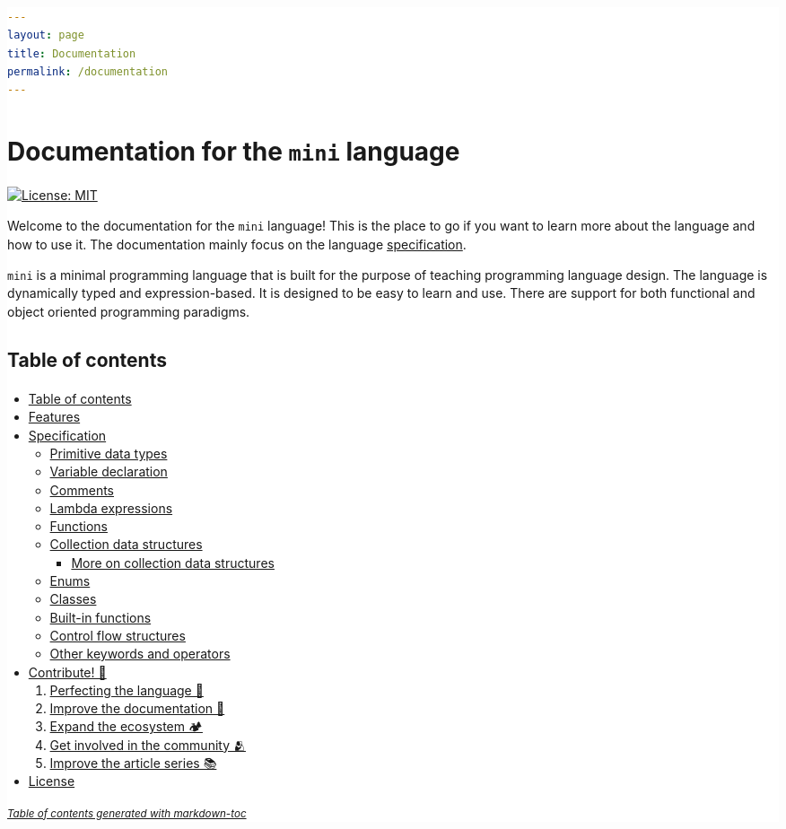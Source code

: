 ```yaml
---
layout: page
title: Documentation
permalink: /documentation
---
```


# Documentation for the `mini` language

[![License: MIT](https://img.shields.io/badge/License-MIT-yellow.svg)](https://opensource.org/licenses/MIT)

Welcome to the documentation for the `mini` language! This is the place to go if you want to learn more about the language and how to use it. The documentation mainly focus on the language [specification](#specification).

`mini` is a minimal programming language that is built for the purpose of teaching programming language design.
The language is dynamically typed and expression-based. It is designed to be easy to learn and use. There are support for both functional and object oriented programming paradigms.



## Table of contents

- [Table of contents](#table-of-contents)
- [Features](#features)
- [Specification](#specification)
  * [Primitive data types](#primitive-data-types)
  * [Variable declaration](#variable-declaration)
  * [Comments](#comments)
  * [Lambda expressions](#lambda-expressions)
  * [Functions](#functions)
  * [Collection data structures](#collection-data-structures)
    + [More on collection data structures](#more-on-collection-data-structures)
  * [Enums](#enums)
  * [Classes](#classes)
  * [Built-in functions](#built-in-functions)
  * [Control flow structures](#control-flow-structures)
  * [Other keywords and operators](#other-keywords-and-operators)
- [Contribute! 🎉](#contribute-)
  1. [Perfecting the language 👑](#1-perfecting-the-language-)
  2. [Improve the documentation 📝](#2-improve-the-documentation-)
  3. [Expand the ecosystem 🏕️](#3-expand-the-ecosystem-%EF%B8%8F)
  4. [Get involved in the community 🫂](#4-get-involved-in-the-community-)
  5. [Improve the article series 📚](#5-improve-the-article-series-)
- [License](#license)

<small><i><a href='http://ecotrust-canada.github.io/markdown-toc/'>Table of contents generated with markdown-toc</a></i></small>

